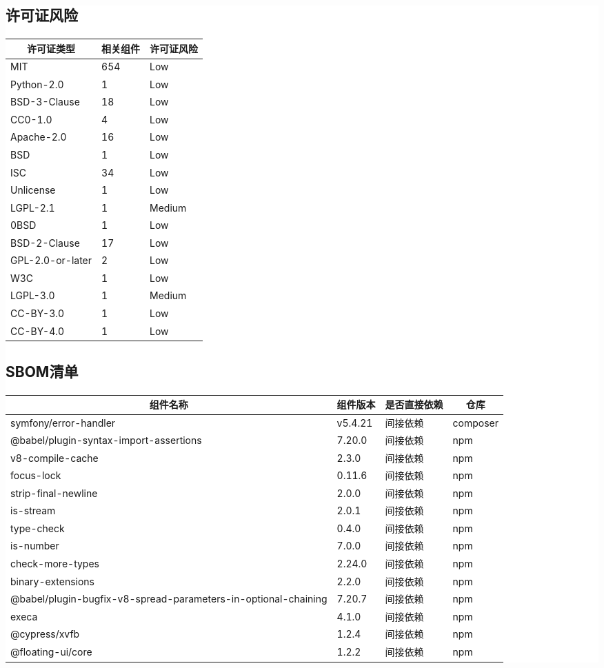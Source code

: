 


## 许可证风险

| 许可证类型 | 相关组件 | 许可证风险 |
| ---------- | -------- | ---------- |
|MIT|654|Low|
|Python-2.0|1|Low|
|BSD-3-Clause|18|Low|
|CC0-1.0|4|Low|
|Apache-2.0|16|Low|
|BSD|1|Low|
|ISC|34|Low|
|Unlicense|1|Low|
|LGPL-2.1|1|Medium|
|0BSD|1|Low|
|BSD-2-Clause|17|Low|
|GPL-2.0-or-later|2|Low|
|W3C|1|Low|
|LGPL-3.0|1|Medium|
|CC-BY-3.0|1|Low|
|CC-BY-4.0|1|Low|




## SBOM清单

| 组件名称 | 组件版本 | 是否直接依赖 | 仓库 |
| -------- | -------- | ------------ | ---- |
|symfony/error-handler|v5.4.21|间接依赖|composer|
|@babel/plugin-syntax-import-assertions|7.20.0|间接依赖|npm|
|v8-compile-cache|2.3.0|间接依赖|npm|
|focus-lock|0.11.6|间接依赖|npm|
|strip-final-newline|2.0.0|间接依赖|npm|
|is-stream|2.0.1|间接依赖|npm|
|type-check|0.4.0|间接依赖|npm|
|is-number|7.0.0|间接依赖|npm|
|check-more-types|2.24.0|间接依赖|npm|
|binary-extensions|2.2.0|间接依赖|npm|
|@babel/plugin-bugfix-v8-spread-parameters-in-optional-chaining|7.20.7|间接依赖|npm|
|execa|4.1.0|间接依赖|npm|
|@cypress/xvfb|1.2.4|间接依赖|npm|
|@floating-ui/core|1.2.2|间接依赖|npm|